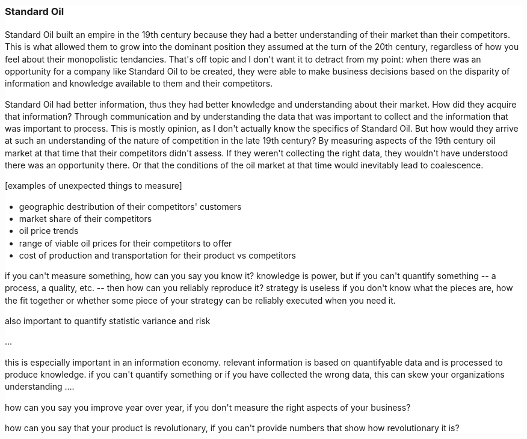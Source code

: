 ### Standard Oil

Standard Oil built an empire in the 19th century because they had a
better understanding of their market than their competitors. This is
what allowed them to grow into the dominant position they assumed at
the turn of the 20th century, regardless of how you feel about their
monopolistic tendancies.  That's off topic and I don't want it to
detract from my point: when there was an opportunity for a company
like Standard Oil to be created, they were able to make business
decisions based on the disparity of information and knowledge
available to them and their competitors.


Standard Oil had better information, thus they had better knowledge
and understanding about their market.  How did they acquire that
information?  Through communication and by understanding the data that
was important to collect and the information that was important to
process.  This is mostly opinion, as I don't actually know the
specifics of Standard Oil.  But how would they arrive at such an
understanding of the nature of competition in the late 19th century?
By measuring aspects of the 19th century oil market at that time that
their competitors didn't assess.  If they weren't collecting the right
data, they wouldn't have understood there was an opportunity there.
Or that the conditions of the oil market at that time would inevitably
lead to coalescence.

[examples of unexpected things to measure]
- geographic destribution of their competitors' customers
- market share of their competitors
- oil price trends
- range of viable oil prices for their competitors to offer
- cost of production and transportation for their product vs
  competitors

if you can't measure something, how can you say you know it?
knowledge is power, but if you can't quantify something -- a process,
a quality, etc. -- then how can you reliably reproduce it?  strategy
is useless if you don't know what the pieces are, how the fit together
or whether some piece of your strategy can be reliably executed when
you need it.

also important to quantify statistic variance and risk

...

this is especially important in an information economy.  relevant
information is based on quantifyable data and is processed to produce
knowledge.  if you can't quantify something or if you have collected
the wrong data, this can skew your organizations understanding ....

how can you say you improve year over year, if you don't measure the
right aspects of your business?

how can you say that your product is revolutionary, if you can't
provide numbers that show how revolutionary it is?

